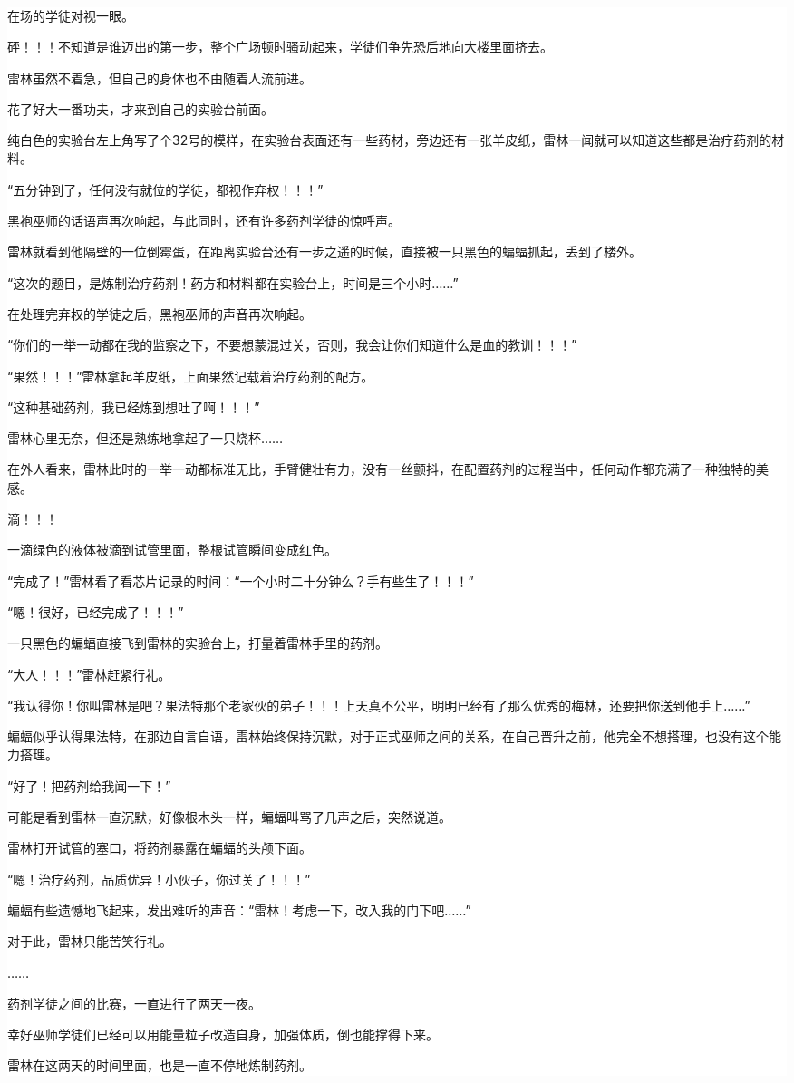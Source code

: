   在场的学徒对视一眼。

  砰！！！不知道是谁迈出的第一步，整个广场顿时骚动起来，学徒们争先恐后地向大楼里面挤去。

  雷林虽然不着急，但自己的身体也不由随着人流前进。

  花了好大一番功夫，才来到自己的实验台前面。

  纯白色的实验台左上角写了个32号的模样，在实验台表面还有一些药材，旁边还有一张羊皮纸，雷林一闻就可以知道这些都是治疗药剂的材料。

  “五分钟到了，任何没有就位的学徒，都视作弃权！！！”

  黑袍巫师的话语声再次响起，与此同时，还有许多药剂学徒的惊呼声。

  雷林就看到他隔壁的一位倒霉蛋，在距离实验台还有一步之遥的时候，直接被一只黑色的蝙蝠抓起，丢到了楼外。

  “这次的题目，是炼制治疗药剂！药方和材料都在实验台上，时间是三个小时……”

  在处理完弃权的学徒之后，黑袍巫师的声音再次响起。

  “你们的一举一动都在我的监察之下，不要想蒙混过关，否则，我会让你们知道什么是血的教训！！！”

  “果然！！！”雷林拿起羊皮纸，上面果然记载着治疗药剂的配方。

  “这种基础药剂，我已经炼到想吐了啊！！！”

  雷林心里无奈，但还是熟练地拿起了一只烧杯……

  在外人看来，雷林此时的一举一动都标准无比，手臂健壮有力，没有一丝颤抖，在配置药剂的过程当中，任何动作都充满了一种独特的美感。

  滴！！！

  一滴绿色的液体被滴到试管里面，整根试管瞬间变成红色。

  “完成了！”雷林看了看芯片记录的时间：“一个小时二十分钟么？手有些生了！！！”

  “嗯！很好，已经完成了！！！”

  一只黑色的蝙蝠直接飞到雷林的实验台上，打量着雷林手里的药剂。

  “大人！！！”雷林赶紧行礼。

  “我认得你！你叫雷林是吧？果法特那个老家伙的弟子！！！上天真不公平，明明已经有了那么优秀的梅林，还要把你送到他手上……”

  蝙蝠似乎认得果法特，在那边自言自语，雷林始终保持沉默，对于正式巫师之间的关系，在自己晋升之前，他完全不想搭理，也没有这个能力搭理。

  “好了！把药剂给我闻一下！”

  可能是看到雷林一直沉默，好像根木头一样，蝙蝠叫骂了几声之后，突然说道。

  雷林打开试管的塞口，将药剂暴露在蝙蝠的头颅下面。

  “嗯！治疗药剂，品质优异！小伙子，你过关了！！！”

  蝙蝠有些遗憾地飞起来，发出难听的声音：“雷林！考虑一下，改入我的门下吧……”

  对于此，雷林只能苦笑行礼。

  ……

  药剂学徒之间的比赛，一直进行了两天一夜。

  幸好巫师学徒们已经可以用能量粒子改造自身，加强体质，倒也能撑得下来。

  雷林在这两天的时间里面，也是一直不停地炼制药剂。
